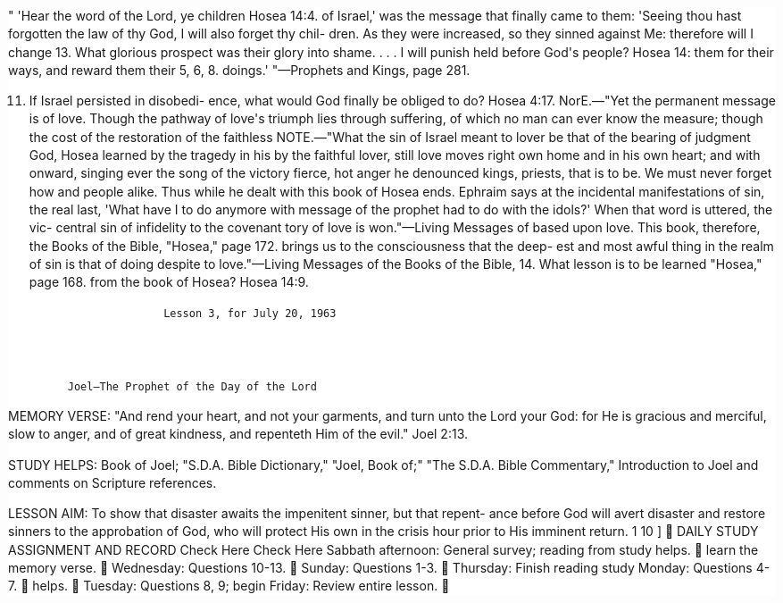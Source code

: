  " 'Hear the word of the Lord, ye children          Hosea 14:4.
of Israel,' was the message that finally came
to them: 'Seeing thou hast forgotten the
law of thy God, I will also forget thy chil-
dren. As they were increased, so they
sinned against Me: therefore will I change              13. What glorious prospect was
their glory into shame. . . . I will punish          held before God's people? Hosea 14:
them for their ways, and reward them their           5, 6, 8.
doings.' "—Prophets and Kings, page 281.

  11. If Israel persisted in disobedi-
ence, what would God finally be
obliged to do? Hosea 4:17.                          NorE.—"Yet the permanent message is
                                                 of love. Though the pathway of love's
                                                 triumph lies through suffering, of which no
                                                 man can ever know the measure; though
                                                 the cost of the restoration of the faithless
   NOTE.—"What the sin of Israel meant to        lover be that of the bearing of judgment
God, Hosea learned by the tragedy in his         by the faithful lover, still love moves right
own home and in his own heart; and with          onward, singing ever the song of the victory
fierce, hot anger he denounced kings, priests,   that is to be. We must never forget how
and people alike. Thus while he dealt with       this book of Hosea ends. Ephraim says at
the incidental manifestations of sin, the real   last, 'What have I to do anymore with
message of the prophet had to do with the        idols?' When that word is uttered, the vic-
central sin of infidelity to the covenant        tory of love is won."—Living Messages of
based upon love. This book, therefore,           the Books of the Bible, "Hosea," page 172.
brings us to the consciousness that the deep-
est and most awful thing in the realm of
sin is that of doing despite to love."—Living
Messages of the Books of the Bible,                 14. What lesson is to be learned
"Hosea," page 168.                               from the book of Hosea? Hosea 14:9.




                               Lesson 3, for July 20, 1963



                Joel—The Prophet of the Day of the Lord

MEMORY VERSE: "And rend your heart, and not your garments, and turn unto the
   Lord your God: for He is gracious and merciful, slow to anger, and of great
   kindness, and repenteth Him of the evil." Joel 2:13.

STUDY HELPS: Book of Joel; "S.D.A. Bible Dictionary," "Joel, Book of;" "The S.D.A.
   Bible Commentary," Introduction to Joel and comments on Scripture references.

LESSON AIM: To show that disaster awaits the impenitent sinner, but that repent-
   ance before God will avert disaster and restore sinners to the approbation of
   God, who will protect His own in the crisis hour prior to His imminent return.
                                            1 10 ]
                     DAILY STUDY ASSIGNMENT AND RECORD
                            Check Here                                       Check Here
Sabbath afternoon: General survey;                   reading from study helps.       ❑
    learn the memory verse.         ❑           Wednesday: Questions 10-13.          ❑
Sunday: Questions 1-3.              ❑           Thursday: Finish reading study
Monday: Questions 4-7.              ❑                helps.                          ❑
Tuesday: Questions 8, 9; begin                  Friday: Review entire lesson.        ❑
